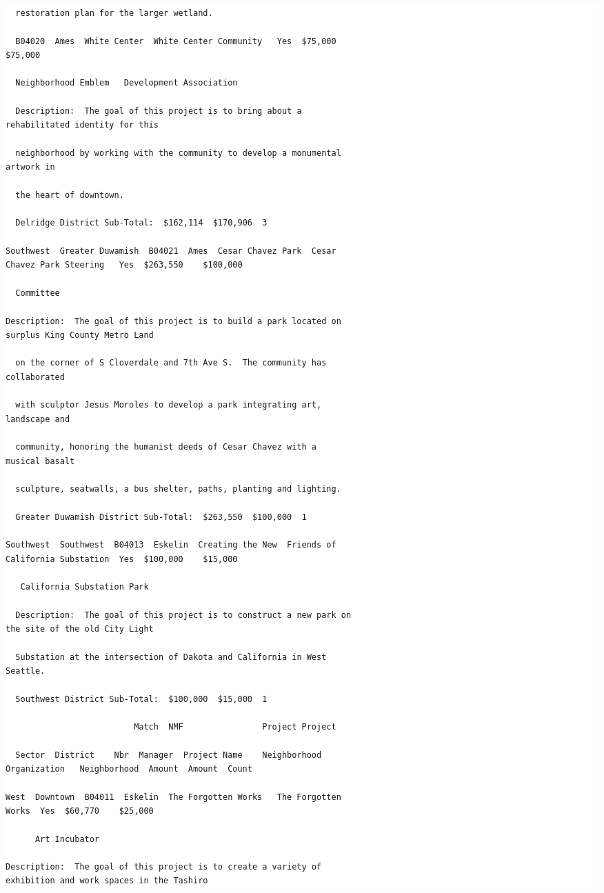       restoration plan for the larger wetland.  
  
      B04020  Ames  White Center  White Center Community   Yes  $75,000  
    $75,000  
  
      Neighborhood Emblem   Development Association  
  
      Description:  The goal of this project is to bring about a  
    rehabilitated identity for this  
  
      neighborhood by working with the community to develop a monumental  
    artwork in  
  
      the heart of downtown.  
  
      Delridge District Sub-Total:  $162,114  $170,906  3  
  
    Southwest  Greater Duwamish  B04021  Ames  Cesar Chavez Park  Cesar  
    Chavez Park Steering   Yes  $263,550    $100,000  
  
      Committee  
  
    Description:  The goal of this project is to build a park located on  
    surplus King County Metro Land  
  
      on the corner of S Cloverdale and 7th Ave S.  The community has  
    collaborated  
  
      with sculptor Jesus Moroles to develop a park integrating art,  
    landscape and  
  
      community, honoring the humanist deeds of Cesar Chavez with a  
    musical basalt  
  
      sculpture, seatwalls, a bus shelter, paths, planting and lighting.  
  
      Greater Duwamish District Sub-Total:  $263,550  $100,000  1  
  
    Southwest  Southwest  B04013  Eskelin  Creating the New  Friends of  
    California Substation  Yes  $100,000    $15,000  
  
       California Substation Park  
  
      Description:  The goal of this project is to construct a new park on  
    the site of the old City Light  
  
      Substation at the intersection of Dakota and California in West  
    Seattle.  
  
      Southwest District Sub-Total:  $100,000  $15,000  1  
  
                              Match  NMF                Project Project  
  
      Sector  District    Nbr  Manager  Project Name    Neighborhood  
    Organization   Neighborhood  Amount  Amount  Count  
  
    West  Downtown  B04011  Eskelin  The Forgotten Works   The Forgotten  
    Works  Yes  $60,770    $25,000  
  
          Art Incubator  
  
    Description:  The goal of this project is to create a variety of  
    exhibition and work spaces in the Tashiro  
  